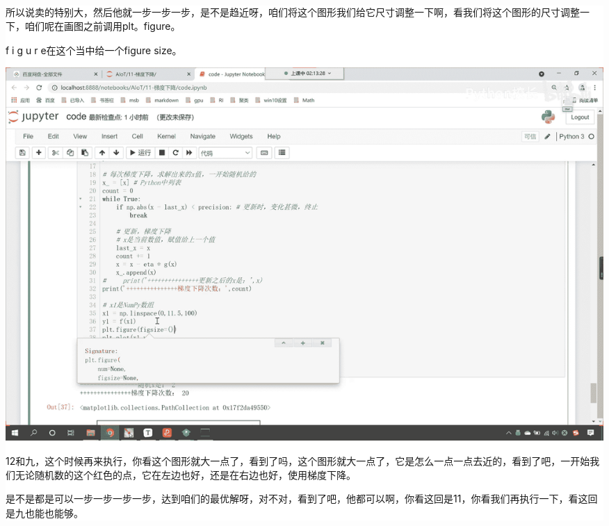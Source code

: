 所以说卖的特别大，然后他就一步一步一步，是不是趋近呀，咱们将这个图形我们给它尺寸调整一下啊，看我们将这个图形的尺寸调整一下，咱们呢在画图之前调用plt。figure。

f i g u r e在这个当中给一个figure size。

![](img/35cc1e9dc02965cd00cdb1de63891075_62.png)

12和九，这个时候再来执行，你看这个图形就大一点了，看到了吗，这个图形就大一点了，它是怎么一点一点去近的，看到了吧，一开始我们无论随机数的这个红色的点，它在左边也好，还是在右边也好，使用梯度下降。

是不是都是可以一步一步一步一步，达到咱们的最优解呀，对不对，看到了吧，他都可以啊，你看这回是11，你看我们再执行一下，看这回是九也能也能够。


